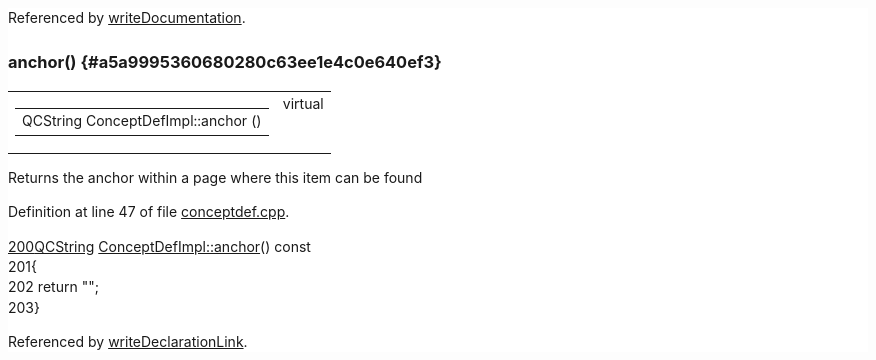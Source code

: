 
<p>Referenced by <a href="#a65a60aa7cc7048c9f3b39312b4aba21d">writeDocumentation</a>.</p>

</div>
</div>

### anchor() {#a5a9995360680280c63ee1e4c0e640ef3}

<div class="doxyMemberItem">
<div class="doxyMemberProto">
<table class="doxyMemberLabels">
<tr class="doxyMemberLabels">
<td class="doxyMemberLabelsLeft">
<table class="doxyMemberName">
<tr>
<td class="doxyMemberName">QCString ConceptDefImpl::anchor ()</td>
</tr>
</table>
</td>
<td class="doxyMemberLabelsRight">
<span class="doxyMemberLabels">
<span class="doxyMemberLabel virtual">virtual</span>
</span>
</td>
</tr>
</table>
</div>
<div class="doxyMemberDoc">




<p>Returns the anchor within a page where this item can be found</p>


<p>Definition at line 47 of file <a href="/web-doxygen/docs/api/files/src/conceptdef-cpp">conceptdef.cpp</a>.</p>


<div class="doxyProgramListing">

<div class="doxyCodeLine"><span class="doxyLineNumber"><a href="#a5a9995360680280c63ee1e4c0e640ef3">200</a></span><span class="doxyLineContent"><span class="doxyHighlight"><a href="/web-doxygen/docs/api/classes/qcstring">QCString</a> <a href="#a5a9995360680280c63ee1e4c0e640ef3">ConceptDefImpl::anchor</a>()</span><span class="doxyHighlightKeyword"> const</span></span></div>
<div class="doxyCodeLine"><span class="doxyLineNumber">201</span><span class="doxyLineContent"><span class="doxyHighlight">{</span></span></div>
<div class="doxyCodeLine"><span class="doxyLineNumber">202</span><span class="doxyLineContent"><span class="doxyHighlight">  </span><span class="doxyHighlightKeywordFlow">return</span><span class="doxyHighlight"> </span><span class="doxyHighlightStringLiteral">""</span><span class="doxyHighlight">;</span></span></div>
<div class="doxyCodeLine"><span class="doxyLineNumber">203</span><span class="doxyLineContent"><span class="doxyHighlight">}</span></span></div>

</div>


<p>Referenced by <a href="#a5ad45b87269607bace4adb282d8d0804">writeDeclarationLink</a>.</p>
